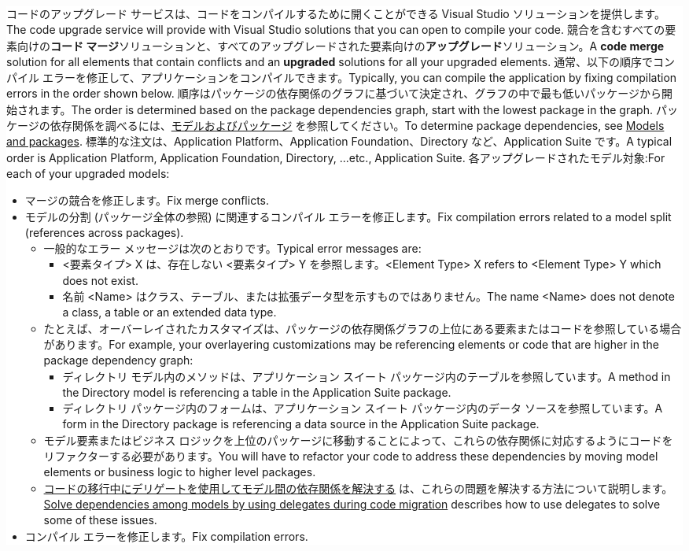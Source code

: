 <span data-ttu-id="64b91-140">コードのアップグレード サービスは、コードをコンパイルするために開くことができる Visual Studio ソリューションを提供します。</span><span class="sxs-lookup"><span data-stu-id="64b91-140">The code upgrade service will provide with Visual Studio solutions that you can open to compile your code.</span></span> <span data-ttu-id="64b91-141">競合を含むすべての要素向けの**コード マージ**ソリューションと、すべてのアップグレードされた要素向けの**アップグレード**ソリューション。</span><span class="sxs-lookup"><span data-stu-id="64b91-141">A **code merge** solution for all elements that contain conflicts and an **upgraded** solutions for all your upgraded elements.</span></span> <span data-ttu-id="64b91-142">通常、以下の順序でコンパイル エラーを修正して、アプリケーションをコンパイルできます。</span><span class="sxs-lookup"><span data-stu-id="64b91-142">Typically, you can compile the application by fixing compilation errors in the order shown below.</span></span> <span data-ttu-id="64b91-143">順序はパッケージの依存関係のグラフに基づいて決定され、グラフの中で最も低いパッケージから開始されます。</span><span class="sxs-lookup"><span data-stu-id="64b91-143">The order is determined based on the package dependencies graph, start with the lowest package in the graph.</span></span> <span data-ttu-id="64b91-144">パッケージの依存関係を調べるには、[モデルおよびパッケージ](../dev-tools/models.md) を参照してください。</span><span class="sxs-lookup"><span data-stu-id="64b91-144">To determine package dependencies, see [Models and packages](../dev-tools/models.md).</span></span> <span data-ttu-id="64b91-145">標準的な注文は、Application Platform、Application Foundation、Directory など、Application Suite です。</span><span class="sxs-lookup"><span data-stu-id="64b91-145">A typical order is Application Platform, Application Foundation, Directory, ...etc., Application Suite.</span></span> <span data-ttu-id="64b91-146">各アップグレードされたモデル対象:</span><span class="sxs-lookup"><span data-stu-id="64b91-146">For each of your upgraded models:</span></span>

-   <span data-ttu-id="64b91-147">マージの競合を修正します。</span><span class="sxs-lookup"><span data-stu-id="64b91-147">Fix merge conflicts.</span></span>
-   <span data-ttu-id="64b91-148">モデルの分割 (パッケージ全体の参照) に関連するコンパイル エラーを修正します。</span><span class="sxs-lookup"><span data-stu-id="64b91-148">Fix compilation errors related to a model split (references across packages).</span></span>
    -   <span data-ttu-id="64b91-149">一般的なエラー メッセージは次のとおりです。</span><span class="sxs-lookup"><span data-stu-id="64b91-149">Typical error messages are:</span></span>
        -   <span data-ttu-id="64b91-150">&lt;要素タイプ&gt; X は、存在しない &lt;要素タイプ&gt; Y を参照します。</span><span class="sxs-lookup"><span data-stu-id="64b91-150">&lt;Element Type&gt; X refers to &lt;Element Type&gt; Y which does not exist.</span></span>
        -   <span data-ttu-id="64b91-151">名前 &lt;Name&gt; はクラス、テーブル、または拡張データ型を示すものではありません。</span><span class="sxs-lookup"><span data-stu-id="64b91-151">The name &lt;Name&gt; does not denote a class, a table or an extended data type.</span></span>
    -   <span data-ttu-id="64b91-152">たとえば、オーバーレイされたカスタマイズは、パッケージの依存関係グラフの上位にある要素またはコードを参照している場合があります。</span><span class="sxs-lookup"><span data-stu-id="64b91-152">For example, your overlayering customizations may be referencing elements or code that are higher in the package dependency graph:</span></span>
        -   <span data-ttu-id="64b91-153">ディレクトリ モデル内のメソッドは、アプリケーション スイート パッケージ内のテーブルを参照しています。</span><span class="sxs-lookup"><span data-stu-id="64b91-153">A method in the Directory model is referencing a table in the Application Suite package.</span></span>
        -   <span data-ttu-id="64b91-154">ディレクトリ パッケージ内のフォームは、アプリケーション スイート パッケージ内のデータ ソースを参照しています。</span><span class="sxs-lookup"><span data-stu-id="64b91-154">A form in the Directory package is referencing a data source in the Application Suite package.</span></span>
    -   <span data-ttu-id="64b91-155">モデル要素またはビジネス ロジックを上位のパッケージに移動することによって、これらの依存関係に対応するようにコードをリファクターする必要があります。</span><span class="sxs-lookup"><span data-stu-id="64b91-155">You will have to refactor your code to address these dependencies by moving model elements or business logic to higher level packages.</span></span>
    -   <span data-ttu-id="64b91-156">[コードの移行中にデリゲートを使用してモデル間の依存関係を解決する](delegates-migration.md) は、これらの問題を解決する方法について説明します。</span><span class="sxs-lookup"><span data-stu-id="64b91-156">[Solve dependencies among models by using delegates during code migration](delegates-migration.md) describes how to use delegates to solve some of these issues.</span></span>
-   <span data-ttu-id="64b91-157">コンパイル エラーを修正します。</span><span class="sxs-lookup"><span data-stu-id="64b91-157">Fix compilation errors.</span></span>
